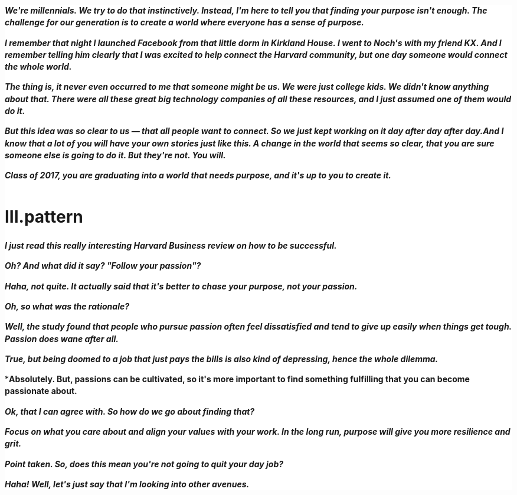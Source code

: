 ***We're millennials. We try to do that instinctively. Instead, I'm here to tell you that finding your purpose isn't enough. The challenge for our generation is to create a world where everyone has a sense of purpose.***

***I remember that night I launched Facebook from that little dorm in Kirkland House. I went to Noch's with my friend KX. And I remember telling him clearly that I was excited to help connect the Harvard community, but one day someone would connect the whole world.***

***The thing is, it never even occurred to me that someone might be us. We were just college kids. We didn't know anything about that. There were all these great big technology companies of all these resources, and I just assumed one of them would do it.***

***But this idea was so clear to us — that all people want to connect. So we just kept working on it day after day after day.And I know that a lot of you will have your own stories just like this. A change in the world that seems so clear, that you are sure someone else is going to do it. But they're not. You will.***

***Class of 2017, you are graduating into a world that needs purpose, and it's up to you to create it.***

# III.pattern
***I just read this really interesting Harvard Business review on how to be successful.***

***Oh? And what did it say? "Follow your passion"?***

***Haha, not quite. It actually said that it's better to chase your purpose, not your passion.***

***Oh, so what was the rationale?***

***Well, the study found that people who pursue passion often feel dissatisfied and tend to give up easily when things get tough. Passion does wane after all.***

***True, but being doomed to a job that just pays the bills is also kind of depressing, hence the whole dilemma.***

***Absolutely. But, passions can be cultivated, so it's more important to find something fulfilling that you can become passionate about.**

***Ok, that I can agree with. So how do we go about finding that?***

***Focus on what you care about and align your values with your work. In the long run, purpose will give you more resilience and grit.***

***Point taken. So, does this mean you're not going to quit your day job?***

***Haha! Well, let's just say that I'm looking into other avenues.***




